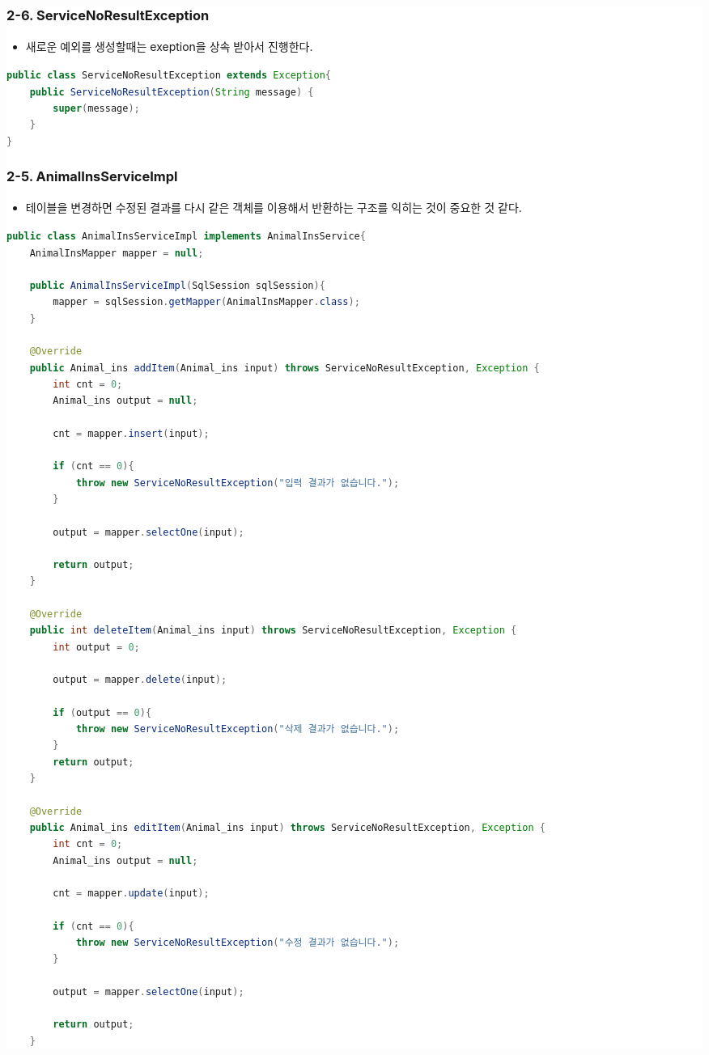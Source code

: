 ### 2-6. ServiceNoResultException
- 새로운 예외를 생성할때는 exeption을 상속 받아서 진행한다.
```java
public class ServiceNoResultException extends Exception{
    public ServiceNoResultException(String message) {
        super(message);
    }
}
```

### 2-5. AnimalInsServiceImpl 
- 테이블을 변경하면 수정된 결과를 다시 같은 객체를 이용해서 반환하는 구조를 익히는 것이 중요한 것 같다.
```java
public class AnimalInsServiceImpl implements AnimalInsService{
    AnimalInsMapper mapper = null;

    public AnimalInsServiceImpl(SqlSession sqlSession){
        mapper = sqlSession.getMapper(AnimalInsMapper.class);
    }

    @Override
    public Animal_ins addItem(Animal_ins input) throws ServiceNoResultException, Exception {
        int cnt = 0;
        Animal_ins output = null;

        cnt = mapper.insert(input);

        if (cnt == 0){
            throw new ServiceNoResultException("입력 결과가 없습니다.");
        }

        output = mapper.selectOne(input);

        return output;
    }

    @Override
    public int deleteItem(Animal_ins input) throws ServiceNoResultException, Exception {
        int output = 0;

        output = mapper.delete(input);

        if (output == 0){
            throw new ServiceNoResultException("삭제 결과가 없습니다.");
        }
        return output;
    }

    @Override
    public Animal_ins editItem(Animal_ins input) throws ServiceNoResultException, Exception {
        int cnt = 0;
        Animal_ins output = null;

        cnt = mapper.update(input);

        if (cnt == 0){
            throw new ServiceNoResultException("수정 결과가 없습니다.");
        }

        output = mapper.selectOne(input);

        return output;
    }
```